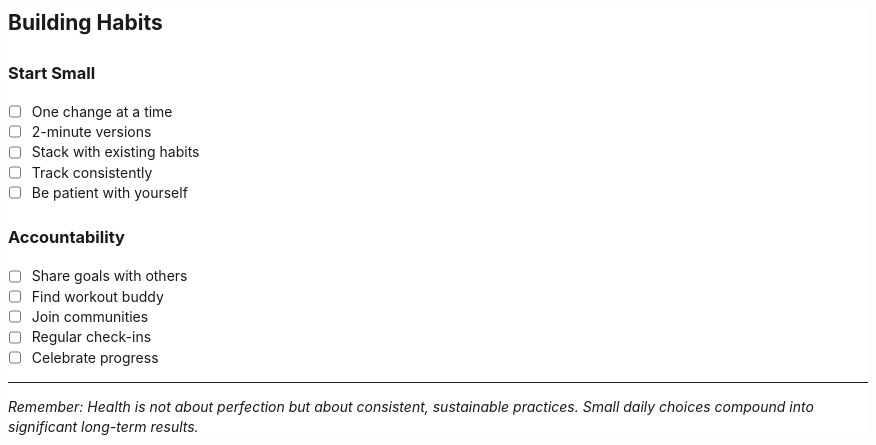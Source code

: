## Building Habits

### Start Small
- [ ] One change at a time
- [ ] 2-minute versions
- [ ] Stack with existing habits
- [ ] Track consistently
- [ ] Be patient with yourself

### Accountability
- [ ] Share goals with others
- [ ] Find workout buddy
- [ ] Join communities
- [ ] Regular check-ins
- [ ] Celebrate progress

---

*Remember: Health is not about perfection but about consistent, sustainable practices. Small daily choices compound into significant long-term results.*
